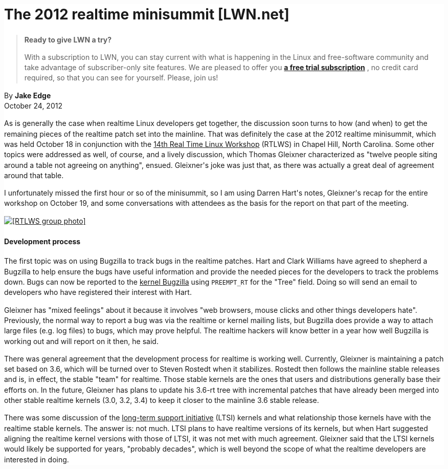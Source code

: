 # The 2012 realtime minisummit [LWN.net]

> **Ready to give LWN a try?**
> 
> With a subscription to LWN, you can stay current with what is happening in the Linux and free-software community and take advantage of subscriber-only site features. We are pleased to offer you **[a free trial subscription](https://lwn.net/Promo/nst-trial/claim)** , no credit card required, so that you can see for yourself. Please, join us! 

By **Jake Edge**  
October 24, 2012 

As is generally the case when realtime Linux developers get together, the discussion soon turns to how (and when) to get the remaining pieces of the realtime patch set into the mainline. That was definitely the case at the 2012 realtime minisummit, which was held October 18 in conjunction with the [14th Real Time Linux Workshop](https://www.osadl.org/RTLWS-2012.rtlws-2012.0.html) (RTLWS) in Chapel Hill, North Carolina. Some other topics were addressed as well, of course, and a lively discussion, which Thomas Gleixner characterized as "twelve people siting around a table not agreeing on anything", ensued. Gleixner's joke was just that, as there was actually a great deal of agreement around that table. 

I unfortunately missed the first hour or so of the minisummit, so I am using Darren Hart's notes, Gleixner's recap for the entire workshop on October 19, and some conversations with attendees as the basis for the report on that part of the meeting. 

[ ![\[RTLWS group photo\]](https://static.lwn.net/images/2012/rtlws-group-sm.jpg) ](/Articles/521023/)

#### Development process

The first topic was on using Bugzilla to track bugs in the realtime patches. Hart and Clark Williams have agreed to shepherd a Bugzilla to help ensure the bugs have useful information and provide the needed pieces for the developers to track the problems down. Bugs can now be reported to the [kernel Bugzilla](http://bugzilla.kernel.org/) using `PREEMPT_RT` for the "Tree" field. Doing so will send an email to developers who have registered their interest with Hart. 

Gleixner has "mixed feelings" about it because it involves "web browsers, mouse clicks and other things developers hate". Previously, the normal way to report a bug was via the realtime or kernel mailing lists, but Bugzilla does provide a way to attach large files (e.g. log files) to bugs, which may prove helpful. The realtime hackers will know better in a year how well Bugzilla is working out and will report on it then, he said. 

There was general agreement that the development process for realtime is working well. Currently, Gleixner is maintaining a patch set based on 3.6, which will be turned over to Steven Rostedt when it stabilizes. Rostedt then follows the mainline stable releases and is, in effect, the stable "team" for realtime. Those stable kernels are the ones that users and distributions generally base their efforts on. In the future, Gleixner has plans to update his 3.6-rt tree with incremental patches that have already been merged into other stable realtime kernels (3.0, 3.2, 3.4) to keep it closer to the mainline 3.6 stable release. 

There was some discussion of the [long-term support initiative](/Articles/484337/) (LTSI) kernels and what relationship those kernels have with the realtime stable kernels. The answer is: not much. LTSI plans to have realtime versions of its kernels, but when Hart suggested aligning the realtime kernel versions with those of LTSI, it was not met with much agreement. Gleixner said that the LTSI kernels would likely be supported for years, "probably decades", which is well beyond the scope of what the realtime developers are interested in doing. 
